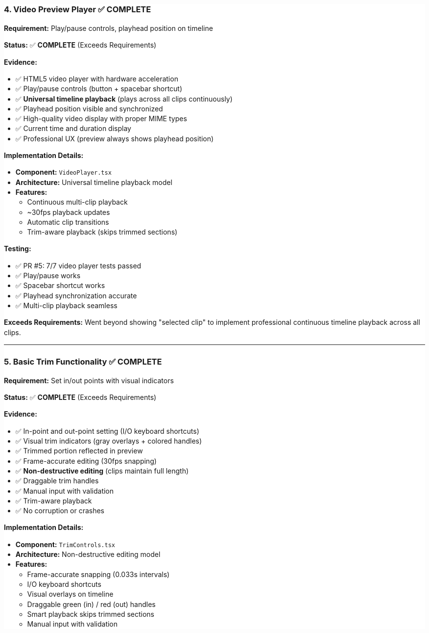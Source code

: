 
### 4. Video Preview Player ✅ COMPLETE

**Requirement:** Play/pause controls, playhead position on timeline

**Status:** ✅ **COMPLETE** (Exceeds Requirements)

**Evidence:**
- ✅ HTML5 video player with hardware acceleration
- ✅ Play/pause controls (button + spacebar shortcut)
- ✅ **Universal timeline playback** (plays across all clips continuously)
- ✅ Playhead position visible and synchronized
- ✅ High-quality video display with proper MIME types
- ✅ Current time and duration display
- ✅ Professional UX (preview always shows playhead position)

**Implementation Details:**
- **Component:** `VideoPlayer.tsx`
- **Architecture:** Universal timeline playback model
- **Features:**
  - Continuous multi-clip playback
  - ~30fps playback updates
  - Automatic clip transitions
  - Trim-aware playback (skips trimmed sections)

**Testing:**
- ✅ PR #5: 7/7 video player tests passed
- ✅ Play/pause works
- ✅ Spacebar shortcut works
- ✅ Playhead synchronization accurate
- ✅ Multi-clip playback seamless

**Exceeds Requirements:** Went beyond showing "selected clip" to implement professional continuous timeline playback across all clips.

---

### 5. Basic Trim Functionality ✅ COMPLETE

**Requirement:** Set in/out points with visual indicators

**Status:** ✅ **COMPLETE** (Exceeds Requirements)

**Evidence:**
- ✅ In-point and out-point setting (I/O keyboard shortcuts)
- ✅ Visual trim indicators (gray overlays + colored handles)
- ✅ Trimmed portion reflected in preview
- ✅ Frame-accurate editing (30fps snapping)
- ✅ **Non-destructive editing** (clips maintain full length)
- ✅ Draggable trim handles
- ✅ Manual input with validation
- ✅ Trim-aware playback
- ✅ No corruption or crashes

**Implementation Details:**
- **Component:** `TrimControls.tsx`
- **Architecture:** Non-destructive editing model
- **Features:**
  - Frame-accurate snapping (0.033s intervals)
  - I/O keyboard shortcuts
  - Visual overlays on timeline
  - Draggable green (in) / red (out) handles
  - Smart playback skips trimmed sections
  - Manual input with validation

